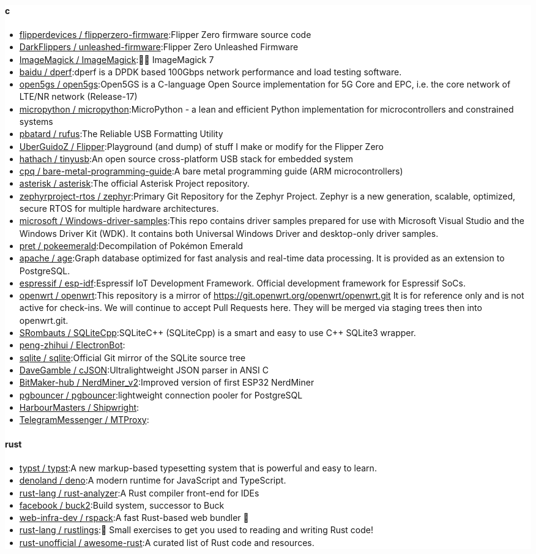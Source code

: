 #### c
* [flipperdevices / flipperzero-firmware](https://github.com/flipperdevices/flipperzero-firmware):Flipper Zero firmware source code
* [DarkFlippers / unleashed-firmware](https://github.com/DarkFlippers/unleashed-firmware):Flipper Zero Unleashed Firmware
* [ImageMagick / ImageMagick](https://github.com/ImageMagick/ImageMagick):🧙‍♂️
ImageMagick 7
* [baidu / dperf](https://github.com/baidu/dperf):dperf is a DPDK based 100Gbps network performance and load testing software.
* [open5gs / open5gs](https://github.com/open5gs/open5gs):Open5GS is a C-language Open Source implementation for 5G Core and EPC, i.e. the core network of LTE/NR network (Release-17)
* [micropython / micropython](https://github.com/micropython/micropython):MicroPython - a lean and efficient Python implementation for microcontrollers and constrained systems
* [pbatard / rufus](https://github.com/pbatard/rufus):The Reliable USB Formatting Utility
* [UberGuidoZ / Flipper](https://github.com/UberGuidoZ/Flipper):Playground (and dump) of stuff I make or modify for the Flipper Zero
* [hathach / tinyusb](https://github.com/hathach/tinyusb):An open source cross-platform USB stack for embedded system
* [cpq / bare-metal-programming-guide](https://github.com/cpq/bare-metal-programming-guide):A bare metal programming guide (ARM microcontrollers)
* [asterisk / asterisk](https://github.com/asterisk/asterisk):The official Asterisk Project repository.
* [zephyrproject-rtos / zephyr](https://github.com/zephyrproject-rtos/zephyr):Primary Git Repository for the Zephyr Project. Zephyr is a new generation, scalable, optimized, secure RTOS for multiple hardware architectures.
* [microsoft / Windows-driver-samples](https://github.com/microsoft/Windows-driver-samples):This repo contains driver samples prepared for use with Microsoft Visual Studio and the Windows Driver Kit (WDK). It contains both Universal Windows Driver and desktop-only driver samples.
* [pret / pokeemerald](https://github.com/pret/pokeemerald):Decompilation of Pokémon Emerald
* [apache / age](https://github.com/apache/age):Graph database optimized for fast analysis and real-time data processing. It is provided as an extension to PostgreSQL.
* [espressif / esp-idf](https://github.com/espressif/esp-idf):Espressif IoT Development Framework. Official development framework for Espressif SoCs.
* [openwrt / openwrt](https://github.com/openwrt/openwrt):This repository is a mirror of https://git.openwrt.org/openwrt/openwrt.git It is for reference only and is not active for check-ins. We will continue to accept Pull Requests here. They will be merged via staging trees then into openwrt.git.
* [SRombauts / SQLiteCpp](https://github.com/SRombauts/SQLiteCpp):SQLiteC++ (SQLiteCpp) is a smart and easy to use C++ SQLite3 wrapper.
* [peng-zhihui / ElectronBot](https://github.com/peng-zhihui/ElectronBot):
* [sqlite / sqlite](https://github.com/sqlite/sqlite):Official Git mirror of the SQLite source tree
* [DaveGamble / cJSON](https://github.com/DaveGamble/cJSON):Ultralightweight JSON parser in ANSI C
* [BitMaker-hub / NerdMiner_v2](https://github.com/BitMaker-hub/NerdMiner_v2):Improved version of first ESP32 NerdMiner
* [pgbouncer / pgbouncer](https://github.com/pgbouncer/pgbouncer):lightweight connection pooler for PostgreSQL
* [HarbourMasters / Shipwright](https://github.com/HarbourMasters/Shipwright):
* [TelegramMessenger / MTProxy](https://github.com/TelegramMessenger/MTProxy):

#### rust
* [typst / typst](https://github.com/typst/typst):A new markup-based typesetting system that is powerful and easy to learn.
* [denoland / deno](https://github.com/denoland/deno):A modern runtime for JavaScript and TypeScript.
* [rust-lang / rust-analyzer](https://github.com/rust-lang/rust-analyzer):A Rust compiler front-end for IDEs
* [facebook / buck2](https://github.com/facebook/buck2):Build system, successor to Buck
* [web-infra-dev / rspack](https://github.com/web-infra-dev/rspack):A fast Rust-based web bundler
🦀️
* [rust-lang / rustlings](https://github.com/rust-lang/rustlings):🦀
Small exercises to get you used to reading and writing Rust code!
* [rust-unofficial / awesome-rust](https://github.com/rust-unofficial/awesome-rust):A curated list of Rust code and resources.